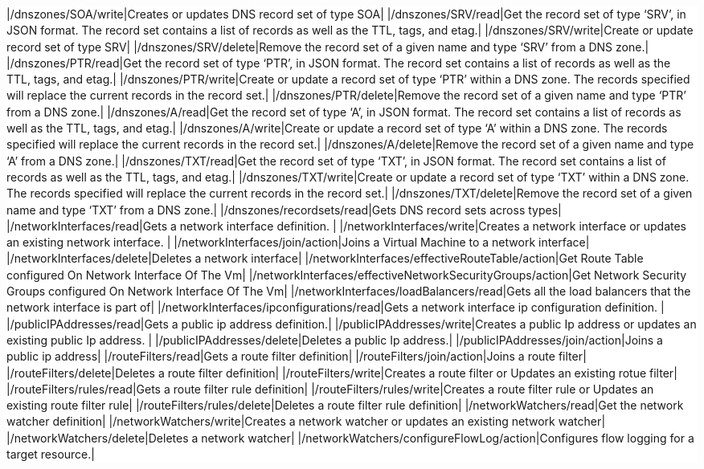 |/dnszones/SOA/write|Creates or updates DNS record set of type SOA|
|/dnszones/SRV/read|Get the record set of type ‘SRV’, in JSON format. The record set contains a list of records as well as the TTL, tags, and etag.|
|/dnszones/SRV/write|Create or update record set of type SRV|
|/dnszones/SRV/delete|Remove the record set of a given name and type ‘SRV’ from a DNS zone.|
|/dnszones/PTR/read|Get the record set of type ‘PTR’, in JSON format. The record set contains a list of records as well as the TTL, tags, and etag.|
|/dnszones/PTR/write|Create or update a record set of type ‘PTR’ within a DNS zone. The records specified will replace the current records in the record set.|
|/dnszones/PTR/delete|Remove the record set of a given name and type ‘PTR’ from a DNS zone.|
|/dnszones/A/read|Get the record set of type ‘A’, in JSON format. The record set contains a list of records as well as the TTL, tags, and etag.|
|/dnszones/A/write|Create or update a record set of type ‘A’ within a DNS zone. The records specified will replace the current records in the record set.|
|/dnszones/A/delete|Remove the record set of a given name and type ‘A’ from a DNS zone.|
|/dnszones/TXT/read|Get the record set of type ‘TXT’, in JSON format. The record set contains a list of records as well as the TTL, tags, and etag.|
|/dnszones/TXT/write|Create or update a record set of type ‘TXT’ within a DNS zone. The records specified will replace the current records in the record set.|
|/dnszones/TXT/delete|Remove the record set of a given name and type ‘TXT’ from a DNS zone.|
|/dnszones/recordsets/read|Gets DNS record sets across types|
|/networkInterfaces/read|Gets a network interface definition. |
|/networkInterfaces/write|Creates a network interface or updates an existing network interface. |
|/networkInterfaces/join/action|Joins a Virtual Machine to a network interface|
|/networkInterfaces/delete|Deletes a network interface|
|/networkInterfaces/effectiveRouteTable/action|Get Route Table configured On Network Interface Of The Vm|
|/networkInterfaces/effectiveNetworkSecurityGroups/action|Get Network Security Groups configured On Network Interface Of The Vm|
|/networkInterfaces/loadBalancers/read|Gets all the load balancers that the network interface is part of|
|/networkInterfaces/ipconfigurations/read|Gets a network interface ip configuration definition. |
|/publicIPAddresses/read|Gets a public ip address definition.|
|/publicIPAddresses/write|Creates a public Ip address or updates an existing public Ip address. |
|/publicIPAddresses/delete|Deletes a public Ip address.|
|/publicIPAddresses/join/action|Joins a public ip address|
|/routeFilters/read|Gets a route filter definition|
|/routeFilters/join/action|Joins a route filter|
|/routeFilters/delete|Deletes a route filter definition|
|/routeFilters/write|Creates a route filter or Updates an existing rotue filter|
|/routeFilters/rules/read|Gets a route filter rule definition|
|/routeFilters/rules/write|Creates a route filter rule or Updates an existing route filter rule|
|/routeFilters/rules/delete|Deletes a route filter rule definition|
|/networkWatchers/read|Get the network watcher definition|
|/networkWatchers/write|Creates a network watcher or updates an existing network watcher|
|/networkWatchers/delete|Deletes a network watcher|
|/networkWatchers/configureFlowLog/action|Configures flow logging for a target resource.|
